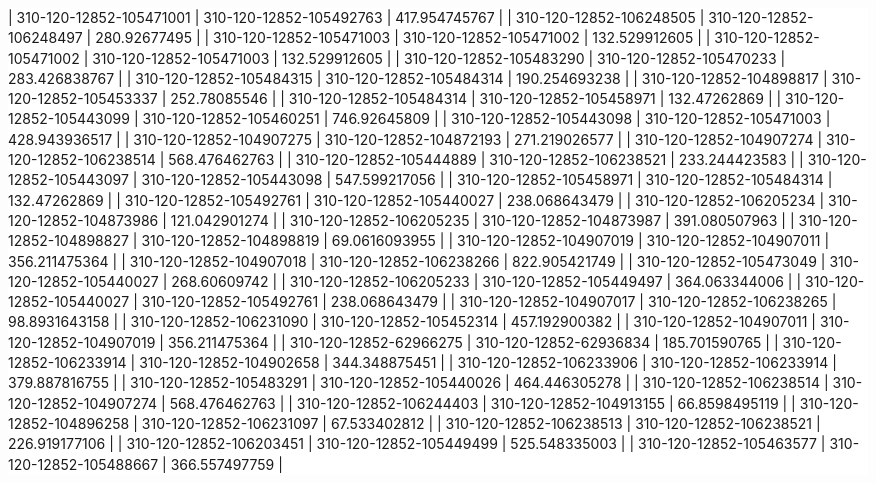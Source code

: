 | 310-120-12852-105471001 | 310-120-12852-105492763 | 417.954745767 |
| 310-120-12852-106248505 | 310-120-12852-106248497 | 280.92677495 |
| 310-120-12852-105471003 | 310-120-12852-105471002 | 132.529912605 |
| 310-120-12852-105471002 | 310-120-12852-105471003 | 132.529912605 |
| 310-120-12852-105483290 | 310-120-12852-105470233 | 283.426838767 |
| 310-120-12852-105484315 | 310-120-12852-105484314 | 190.254693238 |
| 310-120-12852-104898817 | 310-120-12852-105453337 | 252.78085546 |
| 310-120-12852-105484314 | 310-120-12852-105458971 | 132.47262869 |
| 310-120-12852-105443099 | 310-120-12852-105460251 | 746.92645809 |
| 310-120-12852-105443098 | 310-120-12852-105471003 | 428.943936517 |
| 310-120-12852-104907275 | 310-120-12852-104872193 | 271.219026577 |
| 310-120-12852-104907274 | 310-120-12852-106238514 | 568.476462763 |
| 310-120-12852-105444889 | 310-120-12852-106238521 | 233.244423583 |
| 310-120-12852-105443097 | 310-120-12852-105443098 | 547.599217056 |
| 310-120-12852-105458971 | 310-120-12852-105484314 | 132.47262869 |
| 310-120-12852-105492761 | 310-120-12852-105440027 | 238.068643479 |
| 310-120-12852-106205234 | 310-120-12852-104873986 | 121.042901274 |
| 310-120-12852-106205235 | 310-120-12852-104873987 | 391.080507963 |
| 310-120-12852-104898827 | 310-120-12852-104898819 | 69.0616093955 |
| 310-120-12852-104907019 | 310-120-12852-104907011 | 356.211475364 |
| 310-120-12852-104907018 | 310-120-12852-106238266 | 822.905421749 |
| 310-120-12852-105473049 | 310-120-12852-105440027 | 268.60609742 |
| 310-120-12852-106205233 | 310-120-12852-105449497 | 364.063344006 |
| 310-120-12852-105440027 | 310-120-12852-105492761 | 238.068643479 |
| 310-120-12852-104907017 | 310-120-12852-106238265 | 98.8931643158 |
| 310-120-12852-106231090 | 310-120-12852-105452314 | 457.192900382 |
| 310-120-12852-104907011 | 310-120-12852-104907019 | 356.211475364 |
| 310-120-12852-62966275 | 310-120-12852-62936834 | 185.701590765 |
| 310-120-12852-106233914 | 310-120-12852-104902658 | 344.348875451 |
| 310-120-12852-106233906 | 310-120-12852-106233914 | 379.887816755 |
| 310-120-12852-105483291 | 310-120-12852-105440026 | 464.446305278 |
| 310-120-12852-106238514 | 310-120-12852-104907274 | 568.476462763 |
| 310-120-12852-106244403 | 310-120-12852-104913155 | 66.8598495119 |
| 310-120-12852-104896258 | 310-120-12852-106231097 | 67.533402812 |
| 310-120-12852-106238513 | 310-120-12852-106238521 | 226.919177106 |
| 310-120-12852-106203451 | 310-120-12852-105449499 | 525.548335003 |
| 310-120-12852-105463577 | 310-120-12852-105488667 | 366.557497759 |